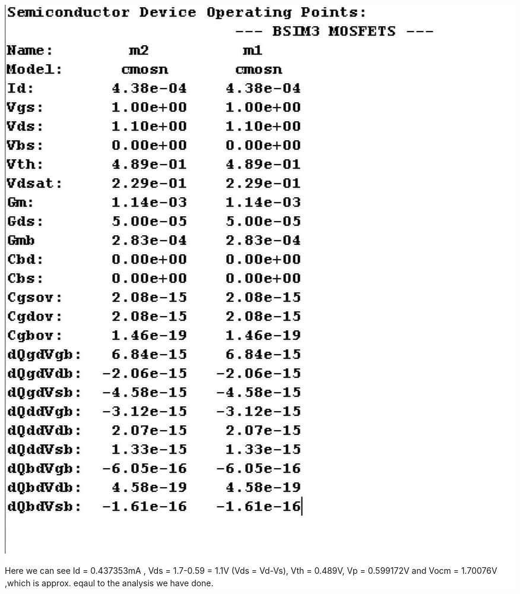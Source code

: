 ![Alt Text](image/op_pnt_rss.jpeg)


Here we can see Id = 0.437353mA , Vds = 1.7-0.59 = 1.1V (Vds = Vd-Vs), Vth = 0.489V, Vp = 0.599172V and Vocm = 1.70076V ,which is approx. eqaul to the analysis we have done.
